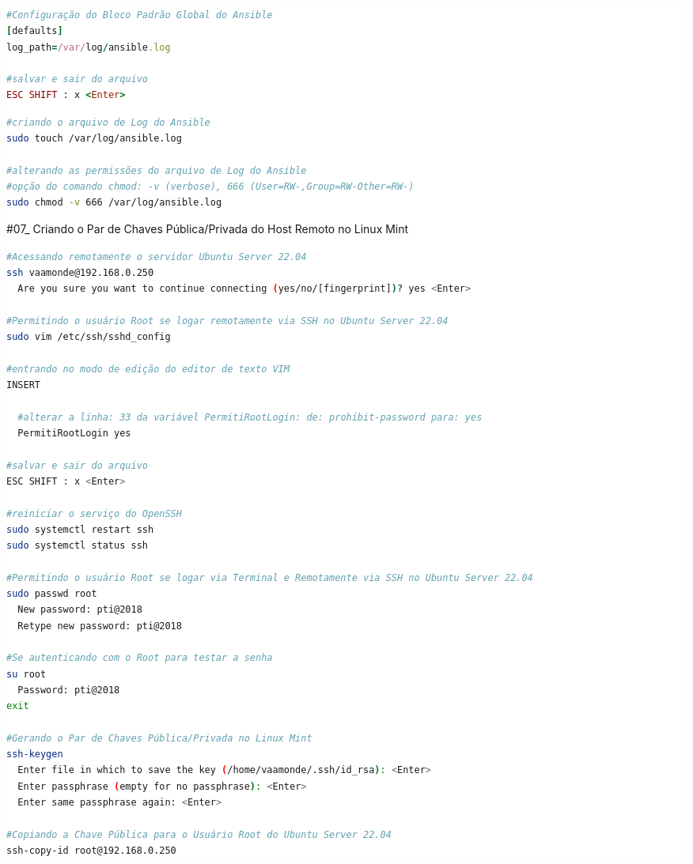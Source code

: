 ```ruby
#Configuração do Bloco Padrão Global do Ansible
[defaults]
log_path=/var/log/ansible.log

#salvar e sair do arquivo
ESC SHIFT : x <Enter>
```
```bash
#criando o arquivo de Log do Ansible
sudo touch /var/log/ansible.log

#alterando as permissões do arquivo de Log do Ansible
#opção do comando chmod: -v (verbose), 666 (User=RW-,Group=RW-Other=RW-)
sudo chmod -v 666 /var/log/ansible.log
```

#07_ Criando o Par de Chaves Pública/Privada do Host Remoto no Linux Mint<br>
```bash
#Acessando remotamente o servidor Ubuntu Server 22.04
ssh vaamonde@192.168.0.250
  Are you sure you want to continue connecting (yes/no/[fingerprint])? yes <Enter>

#Permitindo o usuário Root se logar remotamente via SSH no Ubuntu Server 22.04
sudo vim /etc/ssh/sshd_config

#entrando no modo de edição do editor de texto VIM
INSERT

  #alterar a linha: 33 da variável PermitiRootLogin: de: prohibit-password para: yes
  PermitiRootLogin yes

#salvar e sair do arquivo
ESC SHIFT : x <Enter>

#reiniciar o serviço do OpenSSH
sudo systemctl restart ssh
sudo systemctl status ssh

#Permitindo o usuário Root se logar via Terminal e Remotamente via SSH no Ubuntu Server 22.04
sudo passwd root
  New password: pti@2018
  Retype new password: pti@2018

#Se autenticando com o Root para testar a senha
su root
  Password: pti@2018
exit

#Gerando o Par de Chaves Pública/Privada no Linux Mint
ssh-keygen
  Enter file in which to save the key (/home/vaamonde/.ssh/id_rsa): <Enter>
  Enter passphrase (empty for no passphrase): <Enter>
  Enter same passphrase again: <Enter>

#Copiando a Chave Pública para o Usuário Root do Ubuntu Server 22.04
ssh-copy-id root@192.168.0.250
```
